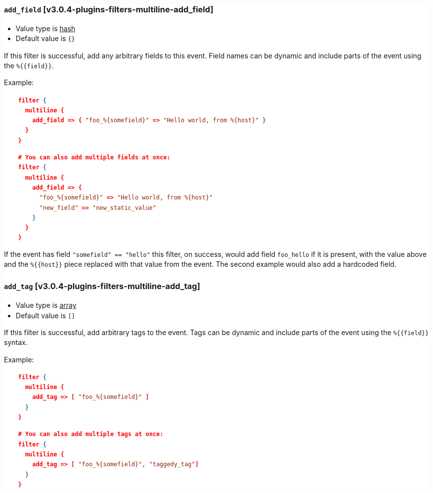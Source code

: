 ### `add_field` [v3.0.4-plugins-filters-multiline-add_field]

* Value type is [hash](logstash://reference/configuration-file-structure.md#hash)
* Default value is `{}`

If this filter is successful, add any arbitrary fields to this event. Field names can be dynamic and include parts of the event using the `%{{field}}`.

Example:

```json
    filter {
      multiline {
        add_field => { "foo_%{somefield}" => "Hello world, from %{host}" }
      }
    }
```

```json
    # You can also add multiple fields at once:
    filter {
      multiline {
        add_field => {
          "foo_%{somefield}" => "Hello world, from %{host}"
          "new_field" => "new_static_value"
        }
      }
    }
```

If the event has field `"somefield" == "hello"` this filter, on success, would add field `foo_hello` if it is present, with the value above and the `%{{host}}` piece replaced with that value from the event. The second example would also add a hardcoded field.


### `add_tag` [v3.0.4-plugins-filters-multiline-add_tag]

* Value type is [array](logstash://reference/configuration-file-structure.md#array)
* Default value is `[]`

If this filter is successful, add arbitrary tags to the event. Tags can be dynamic and include parts of the event using the `%{{field}}` syntax.

Example:

```json
    filter {
      multiline {
        add_tag => [ "foo_%{somefield}" ]
      }
    }
```

```json
    # You can also add multiple tags at once:
    filter {
      multiline {
        add_tag => [ "foo_%{somefield}", "taggedy_tag"]
      }
    }
```
